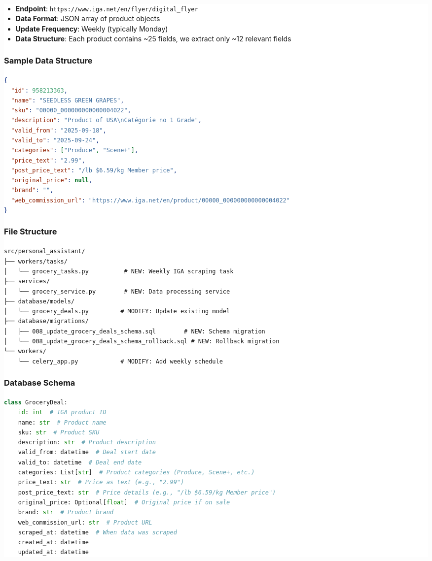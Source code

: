 - **Endpoint**: `https://www.iga.net/en/flyer/digital_flyer`
- **Data Format**: JSON array of product objects
- **Update Frequency**: Weekly (typically Monday)
- **Data Structure**: Each product contains ~25 fields, we extract only ~12 relevant fields

### Sample Data Structure

```json
{
  "id": 958213363,
  "name": "SEEDLESS GREEN GRAPES",
  "sku": "00000_000000000000004022",
  "description": "Product of USA\nCatégorie no 1 Grade",
  "valid_from": "2025-09-18",
  "valid_to": "2025-09-24",
  "categories": ["Produce", "Scene+"],
  "price_text": "2.99",
  "post_price_text": "/lb $6.59/kg Member price",
  "original_price": null,
  "brand": "",
  "web_commission_url": "https://www.iga.net/en/product/00000_000000000000004022"
}
```

### File Structure

```
src/personal_assistant/
├── workers/tasks/
│   └── grocery_tasks.py          # NEW: Weekly IGA scraping task
├── services/
│   └── grocery_service.py        # NEW: Data processing service
├── database/models/
│   └── grocery_deals.py         # MODIFY: Update existing model
├── database/migrations/
│   ├── 008_update_grocery_deals_schema.sql        # NEW: Schema migration
│   └── 008_update_grocery_deals_schema_rollback.sql # NEW: Rollback migration
└── workers/
    └── celery_app.py            # MODIFY: Add weekly schedule
```

### Database Schema

```python
class GroceryDeal:
    id: int  # IGA product ID
    name: str  # Product name
    sku: str  # Product SKU
    description: str  # Product description
    valid_from: datetime  # Deal start date
    valid_to: datetime  # Deal end date
    categories: List[str]  # Product categories (Produce, Scene+, etc.)
    price_text: str  # Price as text (e.g., "2.99")
    post_price_text: str  # Price details (e.g., "/lb $6.59/kg Member price")
    original_price: Optional[float]  # Original price if on sale
    brand: str  # Product brand
    web_commission_url: str  # Product URL
    scraped_at: datetime  # When data was scraped
    created_at: datetime
    updated_at: datetime
```
